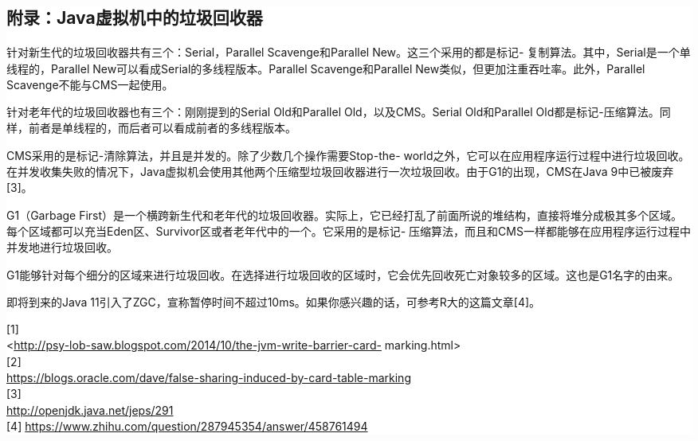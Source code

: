 
## 附录：Java虚拟机中的垃圾回收器

针对新生代的垃圾回收器共有三个：Serial，Parallel Scavenge和Parallel New。这三个采用的都是标记-
复制算法。其中，Serial是一个单线程的，Parallel New可以看成Serial的多线程版本。Parallel Scavenge和Parallel
New类似，但更加注重吞吐率。此外，Parallel Scavenge不能与CMS一起使用。

针对老年代的垃圾回收器也有三个：刚刚提到的Serial Old和Parallel Old，以及CMS。Serial Old和Parallel
Old都是标记-压缩算法。同样，前者是单线程的，而后者可以看成前者的多线程版本。

CMS采用的是标记-清除算法，并且是并发的。除了少数几个操作需要Stop-the-
world之外，它可以在应用程序运行过程中进行垃圾回收。在并发收集失败的情况下，Java虚拟机会使用其他两个压缩型垃圾回收器进行一次垃圾回收。由于G1的出现，CMS在Java
9中已被废弃[3]。

G1（Garbage
First）是一个横跨新生代和老年代的垃圾回收器。实际上，它已经打乱了前面所说的堆结构，直接将堆分成极其多个区域。每个区域都可以充当Eden区、Survivor区或者老年代中的一个。它采用的是标记-
压缩算法，而且和CMS一样都能够在应用程序运行过程中并发地进行垃圾回收。

G1能够针对每个细分的区域来进行垃圾回收。在选择进行垃圾回收的区域时，它会优先回收死亡对象较多的区域。这也是G1名字的由来。

即将到来的Java 11引入了ZGC，宣称暂停时间不超过10ms。如果你感兴趣的话，可参考R大的这篇文章[4]。

[1]  
<http://psy-lob-saw.blogspot.com/2014/10/the-jvm-write-barrier-card-
marking.html>  
[2]  
<https://blogs.oracle.com/dave/false-sharing-induced-by-card-table-marking>  
[3]  
<http://openjdk.java.net/jeps/291>  
[4] <https://www.zhihu.com/question/287945354/answer/458761494>

